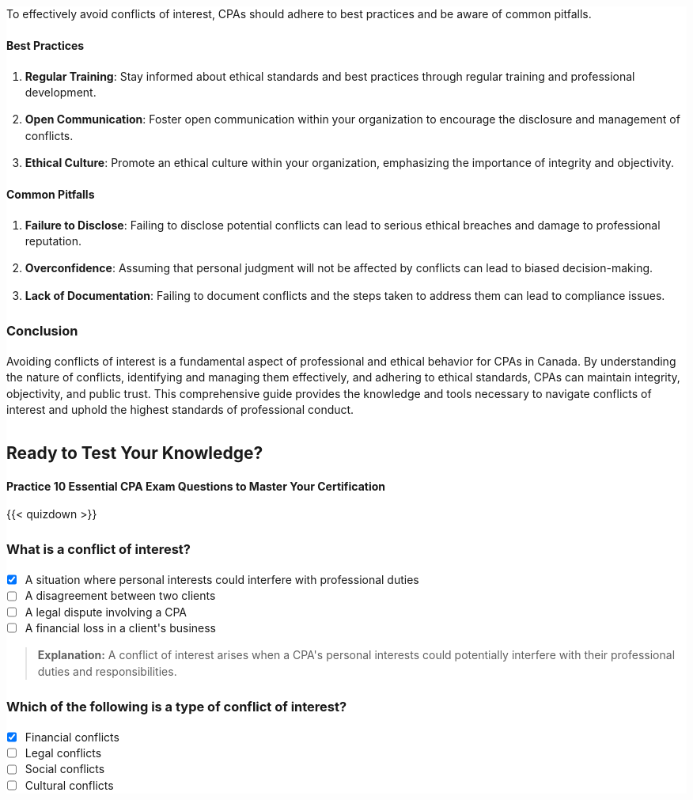 To effectively avoid conflicts of interest, CPAs should adhere to best practices and be aware of common pitfalls.

#### Best Practices

1. **Regular Training**: Stay informed about ethical standards and best practices through regular training and professional development.

2. **Open Communication**: Foster open communication within your organization to encourage the disclosure and management of conflicts.

3. **Ethical Culture**: Promote an ethical culture within your organization, emphasizing the importance of integrity and objectivity.

#### Common Pitfalls

1. **Failure to Disclose**: Failing to disclose potential conflicts can lead to serious ethical breaches and damage to professional reputation.

2. **Overconfidence**: Assuming that personal judgment will not be affected by conflicts can lead to biased decision-making.

3. **Lack of Documentation**: Failing to document conflicts and the steps taken to address them can lead to compliance issues.

### Conclusion

Avoiding conflicts of interest is a fundamental aspect of professional and ethical behavior for CPAs in Canada. By understanding the nature of conflicts, identifying and managing them effectively, and adhering to ethical standards, CPAs can maintain integrity, objectivity, and public trust. This comprehensive guide provides the knowledge and tools necessary to navigate conflicts of interest and uphold the highest standards of professional conduct.

## **Ready to Test Your Knowledge?**

**Practice 10 Essential CPA Exam Questions to Master Your Certification**

{{< quizdown >}}

### What is a conflict of interest?

- [x] A situation where personal interests could interfere with professional duties
- [ ] A disagreement between two clients
- [ ] A legal dispute involving a CPA
- [ ] A financial loss in a client's business

> **Explanation:** A conflict of interest arises when a CPA's personal interests could potentially interfere with their professional duties and responsibilities.

### Which of the following is a type of conflict of interest?

- [x] Financial conflicts
- [ ] Legal conflicts
- [ ] Social conflicts
- [ ] Cultural conflicts
